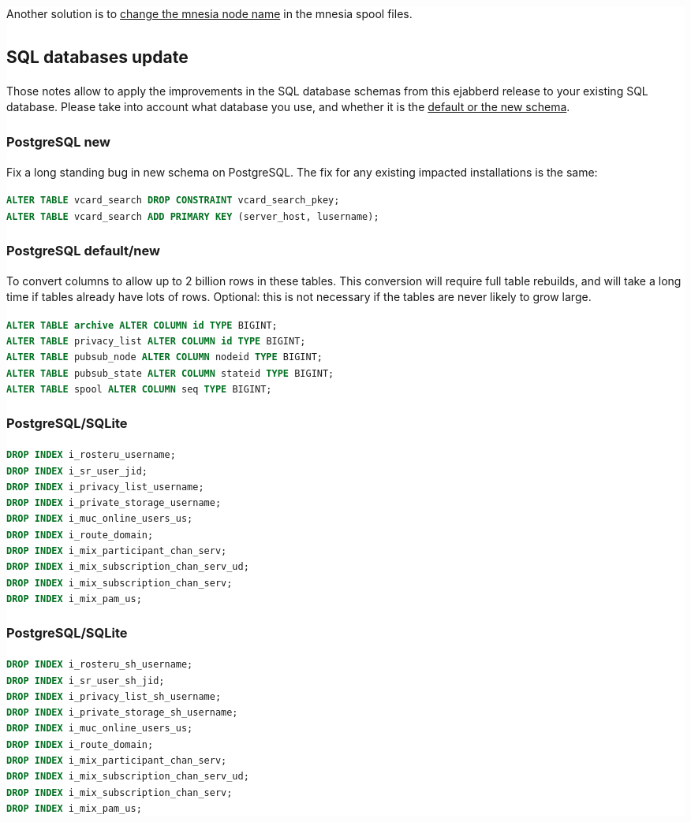 Another solution is to [change the mnesia node name](https://github.com/processone/docker-ejabberd/tree/master/ecs#change-mnesia-node-name) in the mnesia spool files.


## SQL databases update

Those notes allow to apply the improvements in the SQL database schemas from this ejabberd release to your existing SQL database. Please take into account what database you use, and whether it is the [default or the new schema](https://docs.ejabberd.im/admin/configuration/database/#default-and-new-schemas).

### PostgreSQL new

Fix a long standing bug in new schema on PostgreSQL. The fix for any existing impacted installations is the same:
```sql
ALTER TABLE vcard_search DROP CONSTRAINT vcard_search_pkey;
ALTER TABLE vcard_search ADD PRIMARY KEY (server_host, lusername);
```

### PostgreSQL default/new

To convert columns to allow up to 2 billion rows in these tables. This conversion will require full table rebuilds, and will take a long time if tables already have lots of rows. Optional: this is not necessary if the tables are never likely to grow large.

```sql
ALTER TABLE archive ALTER COLUMN id TYPE BIGINT;
ALTER TABLE privacy_list ALTER COLUMN id TYPE BIGINT;
ALTER TABLE pubsub_node ALTER COLUMN nodeid TYPE BIGINT;
ALTER TABLE pubsub_state ALTER COLUMN stateid TYPE BIGINT;
ALTER TABLE spool ALTER COLUMN seq TYPE BIGINT;
```

### PostgreSQL/SQLite

```sql
DROP INDEX i_rosteru_username;
DROP INDEX i_sr_user_jid;
DROP INDEX i_privacy_list_username;
DROP INDEX i_private_storage_username;
DROP INDEX i_muc_online_users_us;
DROP INDEX i_route_domain;
DROP INDEX i_mix_participant_chan_serv;
DROP INDEX i_mix_subscription_chan_serv_ud;
DROP INDEX i_mix_subscription_chan_serv;
DROP INDEX i_mix_pam_us;
```

### PostgreSQL/SQLite

```sql
DROP INDEX i_rosteru_sh_username;
DROP INDEX i_sr_user_sh_jid;
DROP INDEX i_privacy_list_sh_username;
DROP INDEX i_private_storage_sh_username;
DROP INDEX i_muc_online_users_us;
DROP INDEX i_route_domain;
DROP INDEX i_mix_participant_chan_serv;
DROP INDEX i_mix_subscription_chan_serv_ud;
DROP INDEX i_mix_subscription_chan_serv;
DROP INDEX i_mix_pam_us;
```

